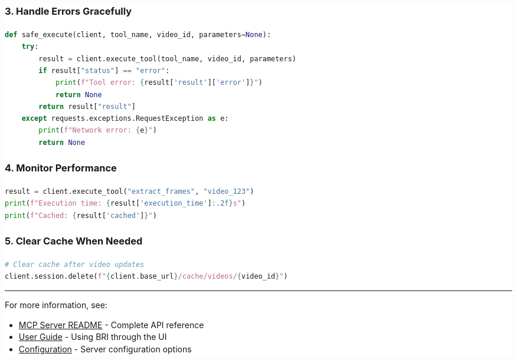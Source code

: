### 3. Handle Errors Gracefully

```python
def safe_execute(client, tool_name, video_id, parameters=None):
    try:
        result = client.execute_tool(tool_name, video_id, parameters)
        if result["status"] == "error":
            print(f"Tool error: {result['result']['error']}")
            return None
        return result["result"]
    except requests.exceptions.RequestException as e:
        print(f"Network error: {e}")
        return None
```

### 4. Monitor Performance

```python
result = client.execute_tool("extract_frames", "video_123")
print(f"Execution time: {result['execution_time']:.2f}s")
print(f"Cached: {result['cached']}")
```

### 5. Clear Cache When Needed

```python
# Clear cache after video updates
client.session.delete(f"{client.base_url}/cache/videos/{video_id}")
```

---

For more information, see:
- [MCP Server README](../mcp_server/README.md) - Complete API reference
- [User Guide](USER_GUIDE.md) - Using BRI through the UI
- [Configuration](CONFIGURATION.md) - Server configuration options
